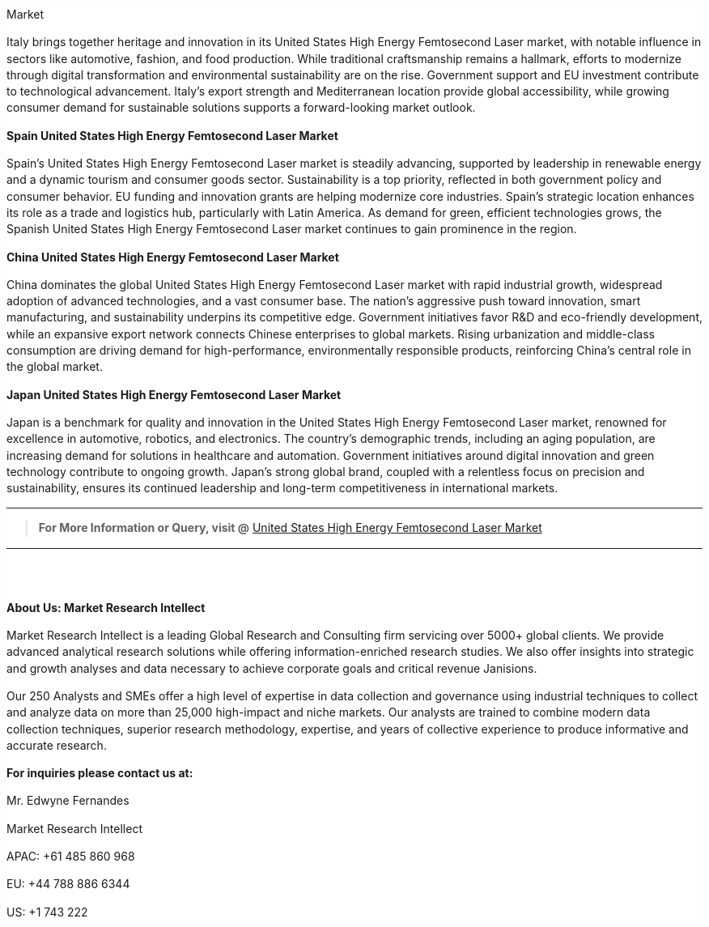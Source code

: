Market</strong></p><p class="" data-start="3840" data-end="4422">Italy brings together heritage and innovation in its United States High Energy Femtosecond Laser market, with notable influence in sectors like automotive, fashion, and food production. While traditional craftsmanship remains a hallmark, efforts to modernize through digital transformation and environmental sustainability are on the rise. Government support and EU investment contribute to technological advancement. Italy&rsquo;s export strength and Mediterranean location provide global accessibility, while growing consumer demand for sustainable solutions supports a forward-looking market outlook.</p><p class="" data-start="4424" data-end="4975"><strong data-start="4424" data-end="4445">Spain United States High Energy Femtosecond Laser Market</strong></p><p class="" data-start="4424" data-end="4975">Spain&rsquo;s United States High Energy Femtosecond Laser market is steadily advancing, supported by leadership in renewable energy and a dynamic tourism and consumer goods sector. Sustainability is a top priority, reflected in both government policy and consumer behavior. EU funding and innovation grants are helping modernize core industries. Spain&rsquo;s strategic location enhances its role as a trade and logistics hub, particularly with Latin America. As demand for green, efficient technologies grows, the Spanish United States High Energy Femtosecond Laser market continues to gain prominence in the region.</p><p class="" data-start="4977" data-end="5589"><strong data-start="4977" data-end="4998">China United States High Energy Femtosecond Laser Market</strong></p><p class="" data-start="4977" data-end="5589">China dominates the global United States High Energy Femtosecond Laser market with rapid industrial growth, widespread adoption of advanced technologies, and a vast consumer base. The nation&rsquo;s aggressive push toward innovation, smart manufacturing, and sustainability underpins its competitive edge. Government initiatives favor R&amp;D and eco-friendly development, while an expansive export network connects Chinese enterprises to global markets. Rising urbanization and middle-class consumption are driving demand for high-performance, environmentally responsible products, reinforcing China&rsquo;s central role in the global market.</p><p class="" data-start="5591" data-end="6162"><strong data-start="5591" data-end="5612">Japan United States High Energy Femtosecond Laser Market</strong></p><p class="" data-start="5591" data-end="6162">Japan is a benchmark for quality and innovation in the United States High Energy Femtosecond Laser market, renowned for excellence in automotive, robotics, and electronics. The country&rsquo;s demographic trends, including an aging population, are increasing demand for solutions in healthcare and automation. Government initiatives around digital innovation and green technology contribute to ongoing growth. Japan&rsquo;s strong global brand, coupled with a relentless focus on precision and sustainability, ensures its continued leadership and long-term competitiveness in international markets.</p><hr /><blockquote><p><span class="font-[700]"><strong>For More Information or Query, visit&nbsp;@</strong>&nbsp;</span><span class="font-[700]"><a href="https://www.marketresearchintellect.com/product/high-energy-femtosecond-laser-market/?utm_source=Linkedin&utm_medium=019" target="_blank" data-tracking-control-name="article-ssr-frontend-pulse_little-text-block" data-tracking-will-navigate="" data-test-link="">United States High Energy Femtosecond Laser Market</a></span></p></blockquote><hr /><h3>&nbsp;</h3><p><strong><span class="font-[700]">About Us: Market Research Intellect</span></strong></p><p><span class="">Market Research Intellect is a leading Global Research and Consulting firm servicing over 5000+ global clients. We provide advanced analytical research solutions while offering information-enriched research studies.&nbsp;</span>We also offer insights into strategic and growth analyses and data necessary to achieve corporate goals and critical revenue Janisions.</p><p><span class="">Our 250 Analysts and SMEs offer a high level of expertise in data collection and governance using industrial techniques to collect and analyze data on more than 25,000 high-impact and niche markets. Our analysts are trained to combine modern data collection techniques, superior research methodology, expertise, and years of collective experience to produce informative and accurate research.</span></p><p><strong>For inquiries please contact us at:</strong></p><p>Mr. Edwyne Fernandes</p><p>Market Research Intellect</p><p>APAC: +61 485 860 968</p><p>EU: +44 788 886 6344</p><p>US: +1 743 222